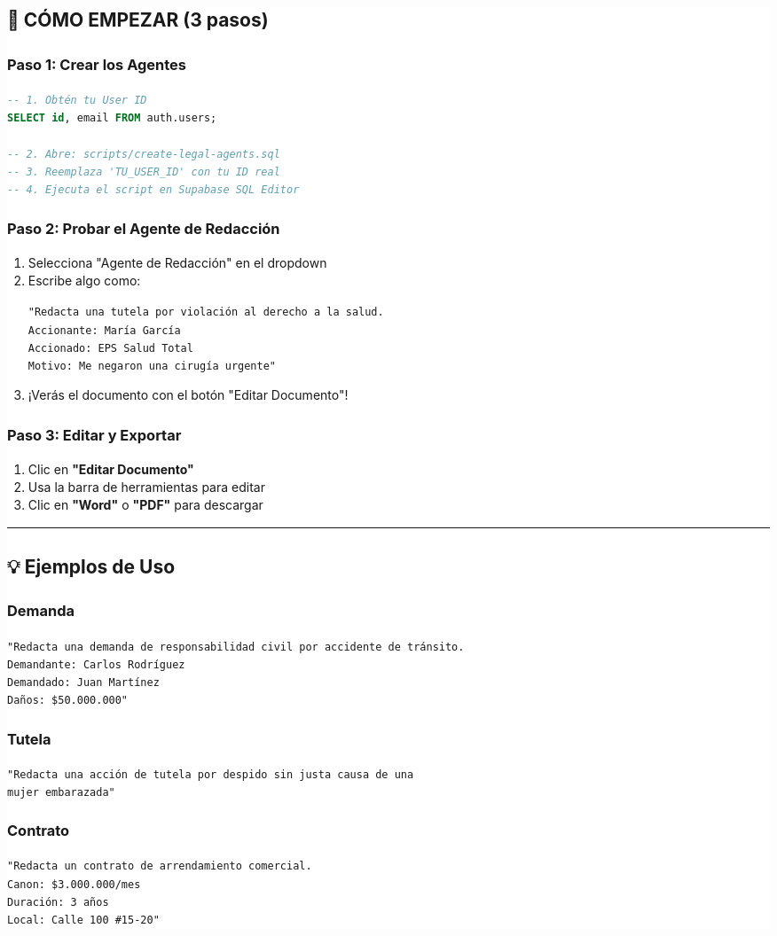 
## 🚀 CÓMO EMPEZAR (3 pasos)

### Paso 1: Crear los Agentes

```sql
-- 1. Obtén tu User ID
SELECT id, email FROM auth.users;

-- 2. Abre: scripts/create-legal-agents.sql
-- 3. Reemplaza 'TU_USER_ID' con tu ID real
-- 4. Ejecuta el script en Supabase SQL Editor
```

### Paso 2: Probar el Agente de Redacción

1. Selecciona "Agente de Redacción" en el dropdown
2. Escribe algo como:
   ```
   "Redacta una tutela por violación al derecho a la salud.
   Accionante: María García
   Accionado: EPS Salud Total
   Motivo: Me negaron una cirugía urgente"
   ```
3. ¡Verás el documento con el botón "Editar Documento"!

### Paso 3: Editar y Exportar

1. Clic en **"Editar Documento"**
2. Usa la barra de herramientas para editar
3. Clic en **"Word"** o **"PDF"** para descargar

---

## 💡 Ejemplos de Uso

### Demanda
```
"Redacta una demanda de responsabilidad civil por accidente de tránsito.
Demandante: Carlos Rodríguez
Demandado: Juan Martínez  
Daños: $50.000.000"
```

### Tutela
```
"Redacta una acción de tutela por despido sin justa causa de una 
mujer embarazada"
```

### Contrato
```
"Redacta un contrato de arrendamiento comercial.
Canon: $3.000.000/mes
Duración: 3 años
Local: Calle 100 #15-20"
```
